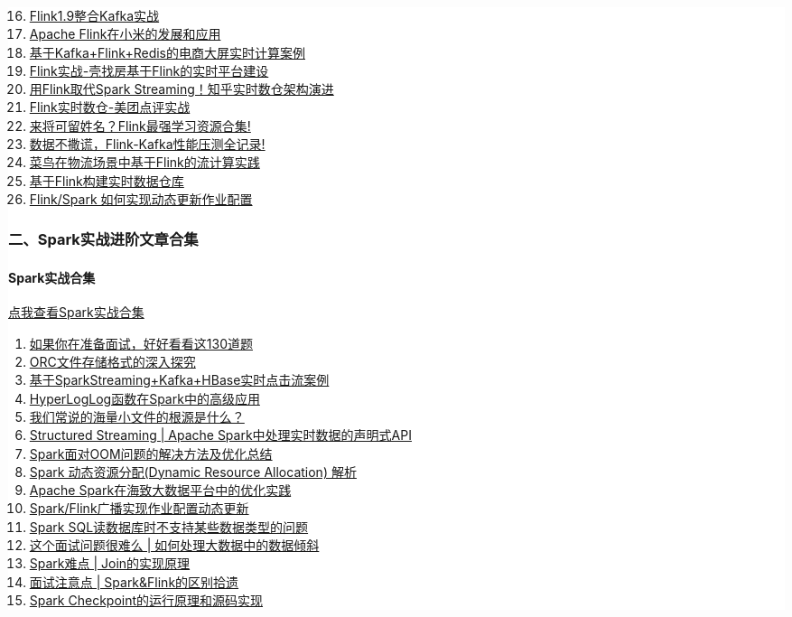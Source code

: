 16. [Flink1.9整合Kafka实战](https://mp.weixin.qq.com/s/e0BQoY5Y79NHhcQ9MqltFQ)
17. [Apache Flink在小米的发展和应用](https://mp.weixin.qq.com/s/KbhmJCW80UmeFwRxM3jerg)
18. [基于Kafka+Flink+Redis的电商大屏实时计算案例](https://mp.weixin.qq.com/s/BPzOBz7oTfn2_yW8tevEEw)
19. [Flink实战-壳找房基于Flink的实时平台建设](https://mp.weixin.qq.com/s/TsU_5N0Csfw-afN9AdAihw)
20. [用Flink取代Spark Streaming！知乎实时数仓架构演进](https://mp.weixin.qq.com/s/0M8XLTgpj6jWNcokNhyxAw)
21. [Flink实时数仓-美团点评实战](https://mp.weixin.qq.com/s/Oom-TaEsT6GKGs95dJil5Q)
22. [来将可留姓名？Flink最强学习资源合集!](https://mp.weixin.qq.com/s/13w43iYT3-riIj757HPGxw)
23. [数据不撒谎，Flink-Kafka性能压测全记录!](https://mp.weixin.qq.com/s/0VXqbzLBj5rZjjf4jAc3UQ)
24. [菜鸟在物流场景中基于Flink的流计算实践](https://mp.weixin.qq.com/s/2_8uOdDJwzYxUP-NLh6VhA)
25. [基于Flink构建实时数据仓库](https://mp.weixin.qq.com/s/Rhgt33y102WzR9-Zq15iVQ)
26. [Flink/Spark 如何实现动态更新作业配置](https://mp.weixin.qq.com/s/sjRV_F9tXEfqKL_00rJc7w)

### 二、Spark实战进阶文章合集

#### Spark实战合集

[点我查看Spark实战合集](实战系列文章/Spark实战.md)

1. [如果你在准备面试，好好看看这130道题](https://mp.weixin.qq.com/s?__biz=MzU3MzgwNTU2Mg==&mid=2247486986&idx=1&sn=422d1a3c11c72ff97b32cc01142839f4&chksm=fd3d489fca4ac1895242ab94b932b12c65dc57b5f3a16acc7084dc8a189e9026290245a64c4f&token=1999457569&lang=zh_CN#rd)
2. [ORC文件存储格式的深入探究](https://mp.weixin.qq.com/s?__biz=MzU3MzgwNTU2Mg==&mid=2247486981&idx=1&sn=9c8fc4c127d7e6108ac4e171e750d490&chksm=fd3d4890ca4ac186614f0dda8ffb2d35693a925b03861a01769c898652b53d0d436bca05ea12&token=1999457569&lang=zh_CN#rd)
3. [基于SparkStreaming+Kafka+HBase实时点击流案例](https://mp.weixin.qq.com/s?__biz=MzU3MzgwNTU2Mg==&mid=2247486938&idx=1&sn=83347b444fc721442d2b4e1a58eca0e8&chksm=fd3d4b4fca4ac2597abd4a39a21dea83220858ae5efd1ae287b471bb9970f165b4854426f4c2&token=1999457569&lang=zh_CN#rd)
4. [HyperLogLog函数在Spark中的高级应用](https://mp.weixin.qq.com/s?__biz=MzU3MzgwNTU2Mg==&mid=2247486931&idx=1&sn=9c3f3d6a677ed2aa6cc508046ca6da78&chksm=fd3d4b46ca4ac25044d6033458d3b43e7d1f50f447bded4eed8b246991cf620c91919c51e35b&token=1999457569&lang=zh_CN#rd)
5. [我们常说的海量小文件的根源是什么？](https://mp.weixin.qq.com/s?__biz=MzU3MzgwNTU2Mg==&mid=2247486931&idx=2&sn=1c5987f3bad7a805895484ebfd683e11&chksm=fd3d4b46ca4ac250d31502a76f0cfd02ebea29d1161b9e9faec23ea6aa8947d0dd7d4268427f&token=1999457569&lang=zh_CN#rd)
6. [Structured Streaming | Apache Spark中处理实时数据的声明式API](https://mp.weixin.qq.com/s?__biz=MzU3MzgwNTU2Mg==&mid=2247486904&idx=1&sn=5f4b673a87497a9c1dc9d7ce253994f3&chksm=fd3d4b2dca4ac23b9850c54d62ebe8be5920cbd4a491a46a0325e1fbbd91f6b1aef9adf2f638&token=1999457569&lang=zh_CN#rd)
7. [Spark面对OOM问题的解决方法及优化总结](https://mp.weixin.qq.com/s?__biz=MzU3MzgwNTU2Mg==&mid=2247486765&idx=1&sn=516a32e8c1e9842606a7670862ec7e97&chksm=fd3d4bb8ca4ac2ae24e315083cdb195fdf897e1c3cce69d2c94183d5c20c1af1bfbe0e5480fd&token=1999457569&lang=zh_CN#rd)
8. [Spark 动态资源分配(Dynamic Resource Allocation) 解析](https://mp.weixin.qq.com/s?__biz=MzU3MzgwNTU2Mg==&mid=2247486761&idx=1&sn=959aaa5266307a64181631ba1ae46e86&chksm=fd3d4bbcca4ac2aad8a3958da40c22e565997180c635bb6c32a9b4aa7e82a74a56423320c65a&token=1999457569&lang=zh_CN#rd)
9. [Apache Spark在海致大数据平台中的优化实践](https://mp.weixin.qq.com/s?__biz=MzU3MzgwNTU2Mg==&mid=2247486668&idx=1&sn=981028fdcf937ba45b3914e2d48b94db&chksm=fd3d4a59ca4ac34f089ff1dce9542a0f481a73439acec9223fa2d776ff3f2eaec498cc543d06&token=1999457569&lang=zh_CN#rd)
10. [Spark/Flink广播实现作业配置动态更新](https://mp.weixin.qq.com/s?__biz=MzU3MzgwNTU2Mg==&mid=2247486644&idx=1&sn=d2637a1e918c2b1be4c9fe3d74f75a92&chksm=fd3d4a21ca4ac3377cc8836939cc041cf934bb57f73b6b618fd1de608495d86e278c1c7e4cdc&token=1999457569&lang=zh_CN#rd)
11. [Spark SQL读数据库时不支持某些数据类型的问题](https://mp.weixin.qq.com/s?__biz=MzU3MzgwNTU2Mg==&mid=2247486629&idx=2&sn=54d05858d659756a46b9be36b7b63ee5&chksm=fd3d4a30ca4ac326f69ba9b7cf6a82418afd31193e96aa28346779264a7d8a1df4c7a3a31fba&token=1999457569&lang=zh_CN#rd)
12. [这个面试问题很难么 | 如何处理大数据中的数据倾斜](https://mp.weixin.qq.com/s?__biz=MzU3MzgwNTU2Mg==&mid=2247486586&idx=1&sn=e35def6429adaada0910b91eed8d7b1f&chksm=fd3d4aefca4ac3f9918d57b947d4bc8f71afd9d7666ffe28e3660e5efab332c714bef0879a90&token=1999457569&lang=zh_CN#rd)
13. [Spark难点 | Join的实现原理](https://mp.weixin.qq.com/s?__biz=MzU3MzgwNTU2Mg==&mid=2247486582&idx=1&sn=7b6291dedb2e6892342e1ed705bdfb2e&chksm=fd3d4ae3ca4ac3f591f297635c0ff8e63e3deb6d6aec72c8fb18e19f8f6fcdb5cd2abcd37d09&token=1999457569&lang=zh_CN#rd)
14. [面试注意点 | Spark&Flink的区别拾遗](https://mp.weixin.qq.com/s?__biz=MzU3MzgwNTU2Mg==&mid=2247486577&idx=1&sn=49fd0138ad9837192b6eb78cbdc478e6&chksm=fd3d4ae4ca4ac3f2aec91f40435d1eb55a9e497fe7d8ab9ad52396838f467879ac56cb83c9c2&token=1999457569&lang=zh_CN#rd)
15. [Spark Checkpoint的运行原理和源码实现](https://mp.weixin.qq.com/s?__biz=MzU3MzgwNTU2Mg==&mid=2247486514&idx=1&sn=a3c3084b8a797a0889d7583fb10d70c9&chksm=fd3d4aa7ca4ac3b12416ba8269041032a515b7a4e71bda1709e359a15a04df4f638738c6e01a&token=1999457569&lang=zh_CN#rd)